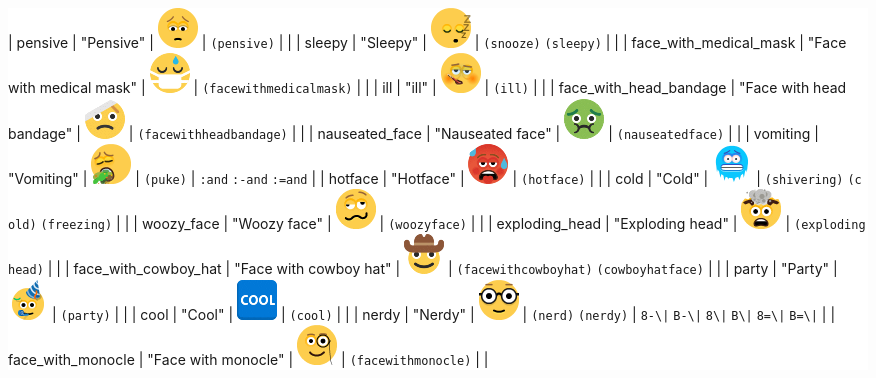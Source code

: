 | pensive | "Pensive" | ![Pensive](https://raw.githubusercontent.com/sbamboo/SkypeExportViewer/main/assets/emoticons/pensive_40x40.gif) | `(pensive)` |  |
| sleepy | "Sleepy" | ![Sleepy](https://raw.githubusercontent.com/sbamboo/SkypeExportViewer/main/assets/emoticons/sleepy_40x40.gif) | `(snooze)` `(sleepy)` |  |
| face_with_medical_mask | "Face with medical mask" | ![Face with medical mask](https://raw.githubusercontent.com/sbamboo/SkypeExportViewer/main/assets/emoticons/face_with_medical_mask_40x40.gif) | `(facewithmedicalmask)` |  |
| ill | "ill" | ![ill](https://raw.githubusercontent.com/sbamboo/SkypeExportViewer/main/assets/emoticons/ill_40x40.gif) | `(ill)` |  |
| face_with_head_bandage | "Face with head bandage" | ![Face with head bandage](https://raw.githubusercontent.com/sbamboo/SkypeExportViewer/main/assets/emoticons/face_with_head_bandage_40x40.gif) | `(facewithheadbandage)` |  |
| nauseated_face | "Nauseated face" | ![Nauseated face](https://raw.githubusercontent.com/sbamboo/SkypeExportViewer/main/assets/emoticons/nauseated_face_40x40.gif) | `(nauseatedface)` |  |
| vomiting | "Vomiting" | ![Vomiting](https://raw.githubusercontent.com/sbamboo/SkypeExportViewer/main/assets/emoticons/vomiting_40x40.gif) | `(puke)` | `:and` `:-and` `:=and` |
| hotface | "Hotface" | ![Hotface](https://raw.githubusercontent.com/sbamboo/SkypeExportViewer/main/assets/emoticons/hotface_40x40.gif) | `(hotface)` |  |
| cold | "Cold" | ![Cold](https://raw.githubusercontent.com/sbamboo/SkypeExportViewer/main/assets/emoticons/cold_40x40.gif) | `(shivering)` `(cold)` `(freezing)` |  |
| woozy_face | "Woozy face" | ![Woozy face](https://raw.githubusercontent.com/sbamboo/SkypeExportViewer/main/assets/emoticons/woozy_face_40x40.gif) | `(woozyface)` |  |
| exploding_head | "Exploding head" | ![Exploding head](https://raw.githubusercontent.com/sbamboo/SkypeExportViewer/main/assets/emoticons/exploding_head_40x40.gif) | `(explodinghead)` |  |
| face_with_cowboy_hat | "Face with cowboy hat" | ![Face with cowboy hat](https://raw.githubusercontent.com/sbamboo/SkypeExportViewer/main/assets/emoticons/face_with_cowboy_hat_40x40.gif) | `(facewithcowboyhat)` `(cowboyhatface)` |  |
| party | "Party" | ![Party](https://raw.githubusercontent.com/sbamboo/SkypeExportViewer/main/assets/emoticons/party_40x40.gif) | `(party)` |  |
| cool | "Cool" | ![Cool](https://raw.githubusercontent.com/sbamboo/SkypeExportViewer/main/assets/emoticons/cool_40x40.gif) | `(cool)` |  |
| nerdy | "Nerdy" | ![Nerdy](https://raw.githubusercontent.com/sbamboo/SkypeExportViewer/main/assets/emoticons/nerdy_40x40.gif) | `(nerd)` `(nerdy)` | `8-\|` `B-\|` `8\|` `B\|` `8=\|` `B=\|` |
| face_with_monocle | "Face with monocle" | ![Face with monocle](https://raw.githubusercontent.com/sbamboo/SkypeExportViewer/main/assets/emoticons/face_with_monocle_40x40.gif) | `(facewithmonocle)` |  |